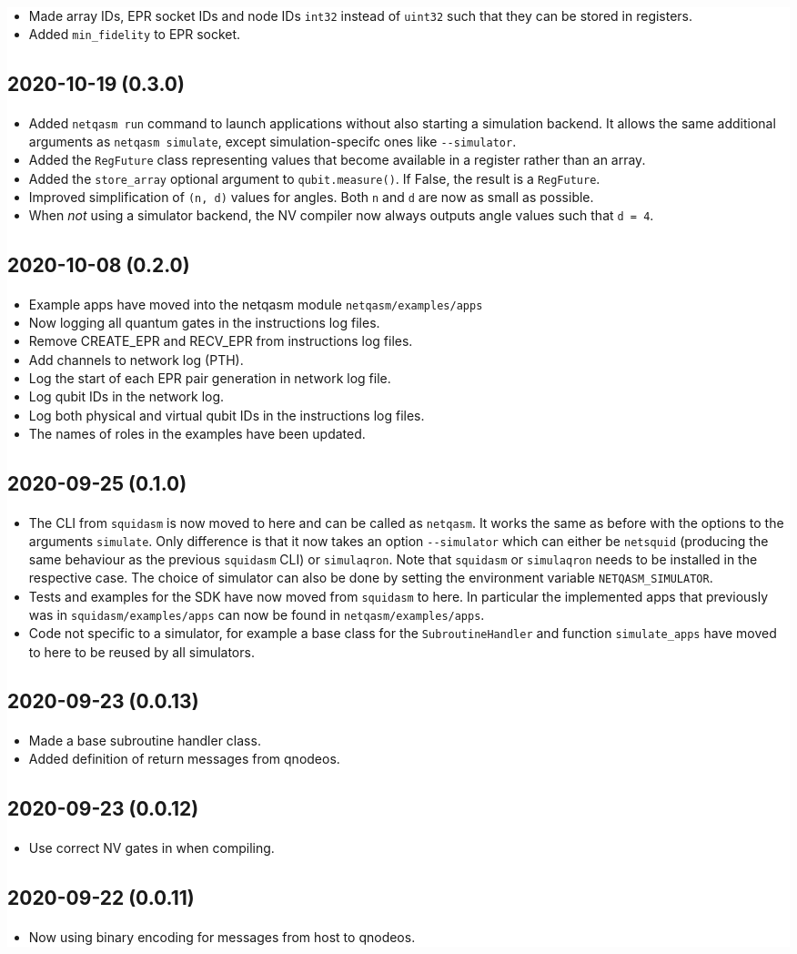 - Made array IDs, EPR socket IDs and node IDs `int32` instead of `uint32` such that they can be stored in registers.
- Added `min_fidelity` to EPR socket.

2020-10-19 (0.3.0)
------------------
- Added `netqasm run` command to launch applications without also starting a simulation backend.
  It allows the same additional arguments as `netqasm simulate`, except simulation-specifc ones like `--simulator`.
- Added the `RegFuture` class representing values that become available in a register rather than an array.
- Added the `store_array` optional argument to `qubit.measure()`. If False, the result is a `RegFuture`.
- Improved simplification of `(n, d)` values for angles. Both `n` and `d` are now as small as possible.
- When *not* using a simulator backend, the NV compiler now always outputs angle values such that `d = 4`.

2020-10-08 (0.2.0)
------------------
- Example apps have moved into the netqasm module `netqasm/examples/apps`
- Now logging all quantum gates in the instructions log files.
- Remove CREATE_EPR and RECV_EPR from instructions log files.
- Add channels to network log (PTH).
- Log the start of each EPR pair generation in network log file.
- Log qubit IDs in the network log.
- Log both physical and virtual qubit IDs in the instructions log files.
- The names of roles in the examples have been updated.

2020-09-25 (0.1.0)
------------------
- The CLI from `squidasm` is now moved to here and can be called as `netqasm`.
  It works the same as before with the options to the arguments `simulate`.
  Only difference is that it now takes an option `--simulator` which can either be `netsquid` (producing the same behaviour as the previous `squidasm` CLI) or `simulaqron`.
  Note that `squidasm` or `simulaqron` needs to be installed in the respective case.
  The choice of simulator can also be done by setting the environment variable `NETQASM_SIMULATOR`.
- Tests and examples for the SDK have now moved from `squidasm` to here.
  In particular the implemented apps that previously was in `squidasm/examples/apps` can now be found in `netqasm/examples/apps`.
- Code not specific to a simulator, for example a base class for the `SubroutineHandler` and function `simulate_apps` have moved to here to be reused by all simulators.

2020-09-23 (0.0.13)
------------------
- Made a base subroutine handler class.
- Added definition of return messages from qnodeos.

2020-09-23 (0.0.12)
------------------
- Use correct NV gates in when compiling.

2020-09-22 (0.0.11)
------------------
- Now using binary encoding for messages from host to qnodeos.

